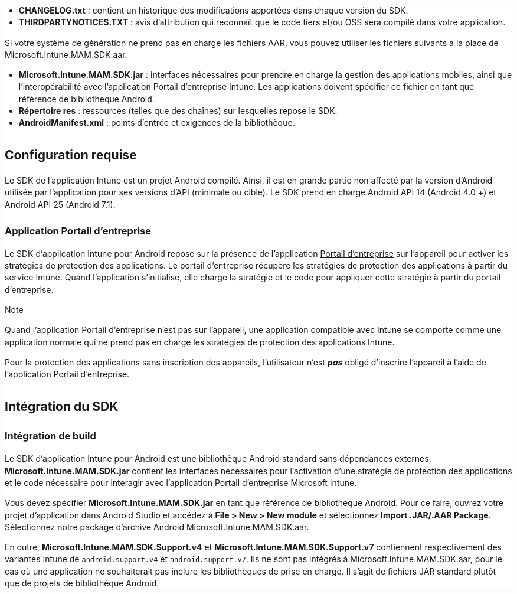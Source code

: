 * **CHANGELOG.txt** : contient un historique des modifications apportées dans chaque version du SDK.
* **THIRDPARTYNOTICES.TXT** : avis d’attribution qui reconnaît que le code tiers et/ou OSS sera compilé dans votre application.

Si votre système de génération ne prend pas en charge les fichiers AAR, vous pouvez utiliser les fichiers suivants à la place de Microsoft.Intune.MAM.SDK.aar.
* **Microsoft.Intune.MAM.SDK.jar** : interfaces nécessaires pour prendre en charge la gestion des applications mobiles, ainsi que l’interopérabilité avec l’application Portail d’entreprise Intune. Les applications doivent spécifier ce fichier en tant que référence de bibliothèque Android.
* **Répertoire res** : ressources (telles que des chaînes) sur lesquelles repose le SDK.
* **AndroidManifest.xml** : points d’entrée et exigences de la bibliothèque.


## <a name="requirements"></a>Configuration requise

Le SDK de l’application Intune est un projet Android compilé. Ainsi, il est en grande partie non affecté par la version d’Android utilisée par l’application pour ses versions d’API (minimale ou cible). Le SDK prend en charge Android API 14 (Android 4.0 +) et Android API 25 (Android 7.1).



### <a name="company-portal-app"></a>Application Portail d’entreprise
Le SDK d’application Intune pour Android repose sur la présence de l’application [Portail d’entreprise](https://play.google.com/store/apps/details?id=com.microsoft.windowsintune.companyportal) sur l’appareil pour activer les stratégies de protection des applications. Le portail d’entreprise récupère les stratégies de protection des applications à partir du service Intune. Quand l’application s’initialise, elle charge la stratégie et le code pour appliquer cette stratégie à partir du portail d’entreprise.

> [!NOTE]
> Quand l’application Portail d’entreprise n’est pas sur l’appareil, une application compatible avec Intune se comporte comme une application normale qui ne prend pas en charge les stratégies de protection des applications Intune.

Pour la protection des applications sans inscription des appareils, l’utilisateur n’est _**pas**_ obligé d’inscrire l’appareil à l’aide de l’application Portail d’entreprise.

## <a name="sdk-integration"></a>Intégration du SDK

### <a name="build-integration"></a>Intégration de build

Le SDK d’application Intune pour Android est une bibliothèque Android standard sans dépendances externes. **Microsoft.Intune.MAM.SDK.jar** contient les interfaces nécessaires pour l’activation d’une stratégie de protection des applications et le code nécessaire pour interagir avec l’application Portail d’entreprise Microsoft Intune.

Vous devez spécifier **Microsoft.Intune.MAM.SDK.jar** en tant que référence de bibliothèque Android. Pour ce faire, ouvrez votre projet d’application dans Android Studio et accédez à **File > New > New module** et sélectionnez **Import .JAR/.AAR Package**. Sélectionnez notre package d’archive Android Microsoft.Intune.MAM.SDK.aar.

En outre, **Microsoft.Intune.MAM.SDK.Support.v4** et **Microsoft.Intune.MAM.SDK.Support.v7** contiennent respectivement des variantes Intune de `android.support.v4` et `android.support.v7`. Ils ne sont pas intégrés à Microsoft.Intune.MAM.SDK.aar, pour le cas où une application ne souhaiterait pas inclure les bibliothèques de prise en charge. Il s’agit de fichiers JAR standard plutôt que de projets de bibliothèque Android.
